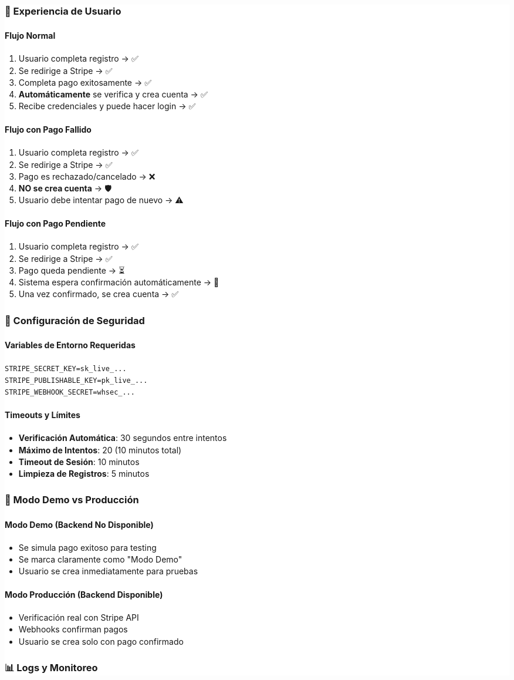 ### 📱 Experiencia de Usuario

#### Flujo Normal
1. Usuario completa registro → ✅
2. Se redirige a Stripe → ✅
3. Completa pago exitosamente → ✅
4. **Automáticamente** se verifica y crea cuenta → ✅
5. Recibe credenciales y puede hacer login → ✅

#### Flujo con Pago Fallido
1. Usuario completa registro → ✅
2. Se redirige a Stripe → ✅
3. Pago es rechazado/cancelado → ❌
4. **NO se crea cuenta** → 🛡️
5. Usuario debe intentar pago de nuevo → ⚠️

#### Flujo con Pago Pendiente
1. Usuario completa registro → ✅
2. Se redirige a Stripe → ✅
3. Pago queda pendiente → ⏳
4. Sistema espera confirmación automáticamente → 🔄
5. Una vez confirmado, se crea cuenta → ✅

### 🔧 Configuración de Seguridad

#### Variables de Entorno Requeridas
```env
STRIPE_SECRET_KEY=sk_live_...
STRIPE_PUBLISHABLE_KEY=pk_live_...
STRIPE_WEBHOOK_SECRET=whsec_...
```

#### Timeouts y Límites
- **Verificación Automática**: 30 segundos entre intentos
- **Máximo de Intentos**: 20 (10 minutos total)
- **Timeout de Sesión**: 10 minutos
- **Limpieza de Registros**: 5 minutos

### 🧪 Modo Demo vs Producción

#### Modo Demo (Backend No Disponible)
- Se simula pago exitoso para testing
- Se marca claramente como "Modo Demo"
- Usuario se crea inmediatamente para pruebas

#### Modo Producción (Backend Disponible)
- Verificación real con Stripe API
- Webhooks confirman pagos
- Usuario se crea solo con pago confirmado

### 📊 Logs y Monitoreo
